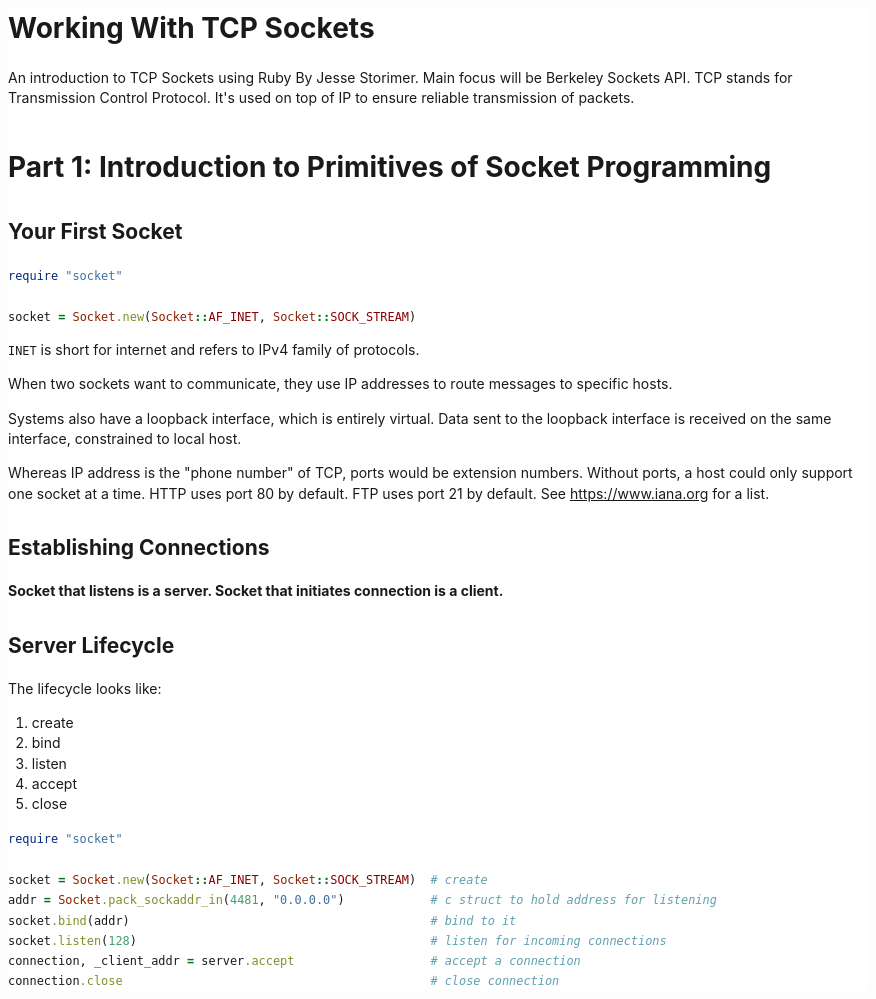 # Working With TCP Sockets

An introduction to TCP Sockets using Ruby By Jesse Storimer. Main focus will be Berkeley Sockets API.
TCP stands for Transmission Control Protocol. It's used on top of IP to ensure reliable transmission
of packets.

# Part 1: Introduction to Primitives of Socket Programming

## Your First Socket

```rb
require "socket"

socket = Socket.new(Socket::AF_INET, Socket::SOCK_STREAM)
```

`INET` is short for internet and refers to IPv4 family of protocols.

When two sockets want to communicate, they use IP addresses to route messages to specific hosts.

Systems also have a loopback interface, which is entirely virtual. Data sent to the loopback
interface is received on the same interface, constrained to local host.

Whereas IP address is the "phone number" of TCP, ports would be extension numbers. Without ports,
a host could only support one socket at a time. HTTP uses port 80 by default. FTP uses port 21
by default. See <https://www.iana.org> for a list.

## Establishing Connections

**Socket that listens is a server. Socket that initiates connection is a client.**

## Server Lifecycle

The lifecycle looks like:

1. create
2. bind
3. listen
4. accept
5. close

```rb
require "socket"

socket = Socket.new(Socket::AF_INET, Socket::SOCK_STREAM)  # create
addr = Socket.pack_sockaddr_in(4481, "0.0.0.0")            # c struct to hold address for listening
socket.bind(addr)                                          # bind to it
socket.listen(128)                                         # listen for incoming connections
connection, _client_addr = server.accept                   # accept a connection
connection.close                                           # close connection
```
